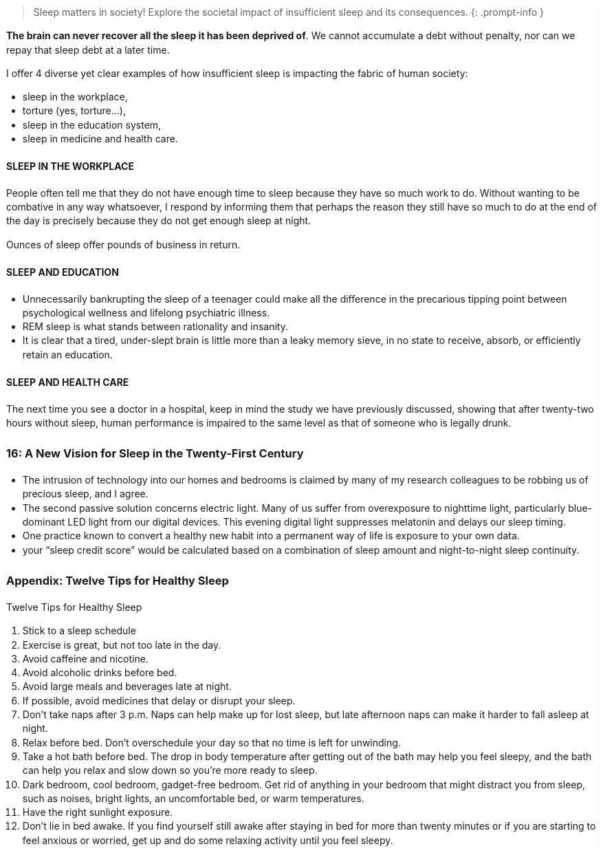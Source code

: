 > Sleep matters in society! Explore the societal impact of insufficient sleep and its consequences.
{: .prompt-info }

**The brain can never recover all the sleep it has been deprived of**. We cannot accumulate a debt without penalty, nor can we repay that sleep debt at a later time.

I offer 4 diverse yet clear examples of how insufficient sleep is impacting the fabric of human society: 
- sleep in the workplace, 
- torture (yes, torture...), 
- sleep in the education system, 
- sleep in medicine and health care.

#### SLEEP IN THE WORKPLACE
People often tell me that they do not have enough time to sleep because they have so much work to do. Without wanting to be combative in any way whatsoever, I respond by informing them that perhaps the reason they still have so much to do at the end of the day is precisely because they do not get enough sleep at night.

Ounces of sleep offer pounds of business in return.

#### SLEEP AND EDUCATION
- Unnecessarily bankrupting the sleep of a teenager could make all the difference in the precarious tipping point between psychological wellness and lifelong psychiatric illness.
- REM sleep is what stands between rationality and insanity.
- It is clear that a tired, under-slept brain is little more than a leaky memory sieve, in no state to receive, absorb, or efficiently retain an education.

#### SLEEP AND HEALTH CARE
The next time you see a doctor in a hospital, keep in mind the study we have previously discussed, showing that after twenty-two hours without sleep, human performance is impaired to the same level as that of someone who is legally drunk.

### 16: A New Vision for Sleep in the Twenty-First Century
- The intrusion of technology into our homes and bedrooms is claimed by many of my research colleagues to be robbing us of precious sleep, and I agree.
- The second passive solution concerns electric light. Many of us suffer from overexposure to nighttime light, particularly blue-dominant LED light from our digital devices. This evening digital light suppresses melatonin and delays our sleep timing.
- One practice known to convert a healthy new habit into a permanent way of life is exposure to your own data.
- your “sleep credit score” would be calculated based on a combination of sleep amount and night-to-night sleep continuity.

### Appendix: Twelve Tips for Healthy Sleep
Twelve Tips for Healthy Sleep

1. Stick to a sleep schedule
2. Exercise is great, but not too late in the day.
3. Avoid caffeine and nicotine.
4. Avoid alcoholic drinks before bed.
5. Avoid large meals and beverages late at night.
6. If possible, avoid medicines that delay or disrupt your sleep.
7. Don’t take naps after 3 p.m. Naps can help make up for lost sleep, but late afternoon naps can make it harder to fall asleep at night.
8. Relax before bed. Don’t overschedule your day so that no time is left for unwinding.
9. Take a hot bath before bed. The drop in body temperature after getting out of the bath may help you feel sleepy, and the bath can help you relax and slow down so you’re more ready to sleep.
10. Dark bedroom, cool bedroom, gadget-free bedroom. Get rid of anything in your bedroom that might distract you from sleep, such as noises, bright lights, an uncomfortable bed, or warm temperatures.
11. Have the right sunlight exposure.
12. Don’t lie in bed awake. If you find yourself still awake after staying in bed for more than twenty minutes or if you are starting to feel anxious or worried, get up and do some relaxing activity until you feel sleepy.
